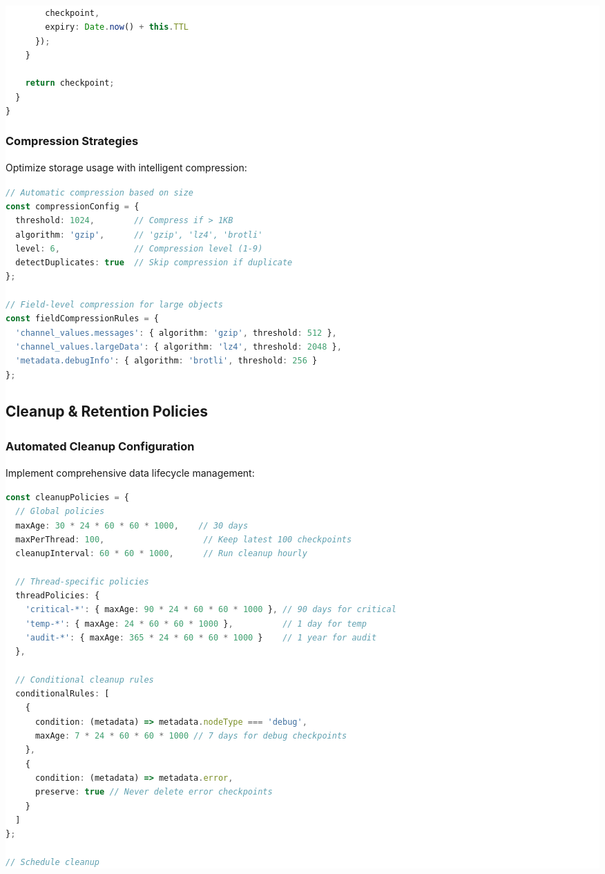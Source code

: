 ```typescript
        checkpoint,
        expiry: Date.now() + this.TTL
      });
    }

    return checkpoint;
  }
}
```

### Compression Strategies
Optimize storage usage with intelligent compression:

```typescript
// Automatic compression based on size
const compressionConfig = {
  threshold: 1024,        // Compress if > 1KB
  algorithm: 'gzip',      // 'gzip', 'lz4', 'brotli'
  level: 6,               // Compression level (1-9)
  detectDuplicates: true  // Skip compression if duplicate
};

// Field-level compression for large objects
const fieldCompressionRules = {
  'channel_values.messages': { algorithm: 'gzip', threshold: 512 },
  'channel_values.largeData': { algorithm: 'lz4', threshold: 2048 },
  'metadata.debugInfo': { algorithm: 'brotli', threshold: 256 }
};
```

## Cleanup & Retention Policies

### Automated Cleanup Configuration
Implement comprehensive data lifecycle management:

```typescript
const cleanupPolicies = {
  // Global policies
  maxAge: 30 * 24 * 60 * 60 * 1000,    // 30 days
  maxPerThread: 100,                    // Keep latest 100 checkpoints
  cleanupInterval: 60 * 60 * 1000,      // Run cleanup hourly
  
  // Thread-specific policies
  threadPolicies: {
    'critical-*': { maxAge: 90 * 24 * 60 * 60 * 1000 }, // 90 days for critical
    'temp-*': { maxAge: 24 * 60 * 60 * 1000 },          // 1 day for temp
    'audit-*': { maxAge: 365 * 24 * 60 * 60 * 1000 }    // 1 year for audit
  },
  
  // Conditional cleanup rules
  conditionalRules: [
    {
      condition: (metadata) => metadata.nodeType === 'debug',
      maxAge: 7 * 24 * 60 * 60 * 1000 // 7 days for debug checkpoints
    },
    {
      condition: (metadata) => metadata.error,
      preserve: true // Never delete error checkpoints
    }
  ]
};

// Schedule cleanup
```